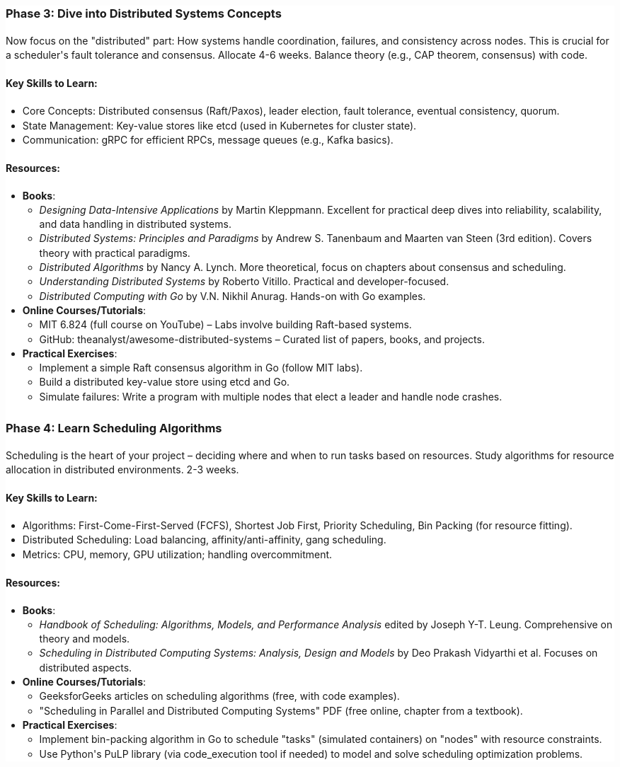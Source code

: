 ### Phase 3: Dive into Distributed Systems Concepts
Now focus on the "distributed" part: How systems handle coordination, failures, and consistency across nodes. This is crucial for a scheduler's fault tolerance and consensus. Allocate 4-6 weeks. Balance theory (e.g., CAP theorem, consensus) with code.

#### Key Skills to Learn:
- Core Concepts: Distributed consensus (Raft/Paxos), leader election, fault tolerance, eventual consistency, quorum.
- State Management: Key-value stores like etcd (used in Kubernetes for cluster state).
- Communication: gRPC for efficient RPCs, message queues (e.g., Kafka basics).

#### Resources:
- **Books**:
  - *Designing Data-Intensive Applications* by Martin Kleppmann. Excellent for practical deep dives into reliability, scalability, and data handling in distributed systems.
  - *Distributed Systems: Principles and Paradigms* by Andrew S. Tanenbaum and Maarten van Steen (3rd edition). Covers theory with practical paradigms.
  - *Distributed Algorithms* by Nancy A. Lynch. More theoretical, focus on chapters about consensus and scheduling.
  - *Understanding Distributed Systems* by Roberto Vitillo. Practical and developer-focused.
  - *Distributed Computing with Go* by V.N. Nikhil Anurag. Hands-on with Go examples.
- **Online Courses/Tutorials**:
  - MIT 6.824 (full course on YouTube) – Labs involve building Raft-based systems.
  - GitHub: theanalyst/awesome-distributed-systems – Curated list of papers, books, and projects.
- **Practical Exercises**:
  - Implement a simple Raft consensus algorithm in Go (follow MIT labs).
  - Build a distributed key-value store using etcd and Go.
  - Simulate failures: Write a program with multiple nodes that elect a leader and handle node crashes.

### Phase 4: Learn Scheduling Algorithms
Scheduling is the heart of your project – deciding where and when to run tasks based on resources. Study algorithms for resource allocation in distributed environments. 2-3 weeks.

#### Key Skills to Learn:
- Algorithms: First-Come-First-Served (FCFS), Shortest Job First, Priority Scheduling, Bin Packing (for resource fitting).
- Distributed Scheduling: Load balancing, affinity/anti-affinity, gang scheduling.
- Metrics: CPU, memory, GPU utilization; handling overcommitment.

#### Resources:
- **Books**:
  - *Handbook of Scheduling: Algorithms, Models, and Performance Analysis* edited by Joseph Y-T. Leung. Comprehensive on theory and models.
  - *Scheduling in Distributed Computing Systems: Analysis, Design and Models* by Deo Prakash Vidyarthi et al. Focuses on distributed aspects.
- **Online Courses/Tutorials**:
  - GeeksforGeeks articles on scheduling algorithms (free, with code examples).
  - "Scheduling in Parallel and Distributed Computing Systems" PDF (free online, chapter from a textbook).
- **Practical Exercises**:
  - Implement bin-packing algorithm in Go to schedule "tasks" (simulated containers) on "nodes" with resource constraints.
  - Use Python's PuLP library (via code_execution tool if needed) to model and solve scheduling optimization problems.
